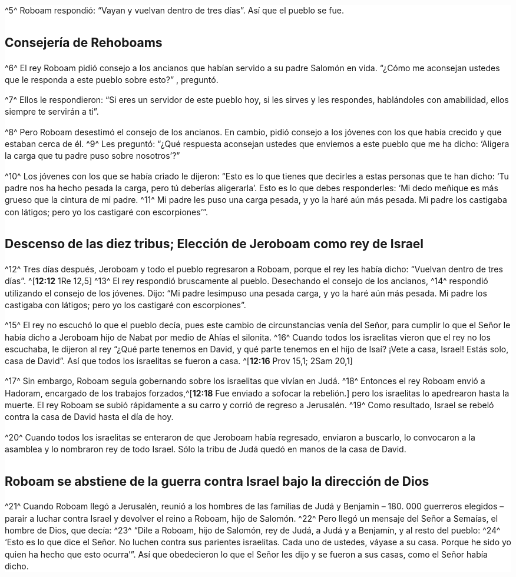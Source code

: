 
^5^ Roboam respondió: “Vayan y vuelvan dentro de tres días”. Así que el pueblo se fue. 

## Consejería de Rehoboams
^6^ El rey Roboam pidió consejo a los ancianos que habían servido a su padre Salomón en vida. “¿Cómo me aconsejan ustedes que le responda a este pueblo sobre esto?” , preguntó. 

^7^ Ellos le respondieron: “Si eres un servidor de este pueblo hoy, si les sirves y les respondes, hablándoles con amabilidad, ellos siempre te servirán a ti”. 

^8^ Pero Roboam desestimó el consejo de los ancianos. En cambio, pidió consejo a los jóvenes con los que había crecido y que estaban cerca de él. ^9^ Les preguntó: “¿Qué respuesta aconsejan ustedes que enviemos a este pueblo que me ha dicho: ‘Aligera la carga que tu padre puso sobre nosotros’?” 

^10^ Los jóvenes con los que se había criado le dijeron: “Esto es lo que tienes que decirles a estas personas que te han dicho: ‘Tu padre nos ha hecho pesada la carga, pero tú deberías aligerarla’. Esto es lo que debes responderles: ‘Mi dedo meñique es más grueso que la cintura de mi padre. ^11^ Mi padre les puso una carga pesada, y yo la haré aún más pesada. Mi padre los castigaba con látigos; pero yo los castigaré con escorpiones’”. 

## Descenso de las diez tribus; Elección de Jeroboam como rey de Israel
^12^ Tres días después, Jeroboam y todo el pueblo regresaron a Roboam, porque el rey les había dicho: “Vuelvan dentro de tres días”. ^[**12:12** 1Re 12,5] ^13^ El rey respondió bruscamente al pueblo. Desechando el consejo de los ancianos, ^14^ respondió utilizando el consejo de los jóvenes. Dijo: “Mi padre lesimpuso una pesada carga, y yo la haré aún más pesada. Mi padre los castigaba con látigos; pero yo los castigaré con escorpiones”. 


^15^ El rey no escuchó lo que el pueblo decía, pues este cambio de circunstancias venía del Señor, para cumplir lo que el Señor le había dicho a Jeroboam hijo de Nabat por medio de Ahías el silonita. ^16^ Cuando todos los israelitas vieron que el rey no los escuchaba, le dijeron al rey “¿Qué parte tenemos en David, y qué parte tenemos en el hijo de Isaí? ¡Vete a casa, Israel! Estás solo, casa de David”. Así que todos los israelitas se fueron a casa. ^[**12:16** Prov 15,1; 2Sam 20,1] 


^17^ Sin embargo, Roboam seguía gobernando sobre los israelitas que vivían en Judá. ^18^ Entonces el rey Roboam envió a Hadoram, encargado de los trabajos forzados,^[**12:18** Fue enviado a sofocar la rebelión.] pero los israelitas lo apedrearon hasta la muerte. El rey Roboam se subió rápidamente a su carro y corrió de regreso a Jerusalén. ^19^ Como resultado, Israel se rebeló contra la casa de David hasta el día de hoy. 


^20^ Cuando todos los israelitas se enteraron de que Jeroboam había regresado, enviaron a buscarlo, lo convocaron a la asamblea y lo nombraron rey de todo Israel. Sólo la tribu de Judá quedó en manos de la casa de David. 

## Roboam se abstiene de la guerra contra Israel bajo la dirección de Dios
^21^ Cuando Roboam llegó a Jerusalén, reunió a los hombres de las familias de Judá y Benjamín – 180. 000 guerreros elegidos – parair a luchar contra Israel y devolver el reino a Roboam, hijo de Salomón. ^22^ Pero llegó un mensaje del Señor a Semaías, el hombre de Dios, que decía: ^23^ “Dile a Roboam, hijo de Salomón, rey de Judá, a Judá y a Benjamín, y al resto del pueblo: ^24^ ‘Esto es lo que dice el Señor. No luchen contra sus parientes israelitas. Cada uno de ustedes, váyase a su casa. Porque he sido yo quien ha hecho que esto ocurra’”. Así que obedecieron lo que el Señor les dijo y se fueron a sus casas, como el Señor había dicho. 
